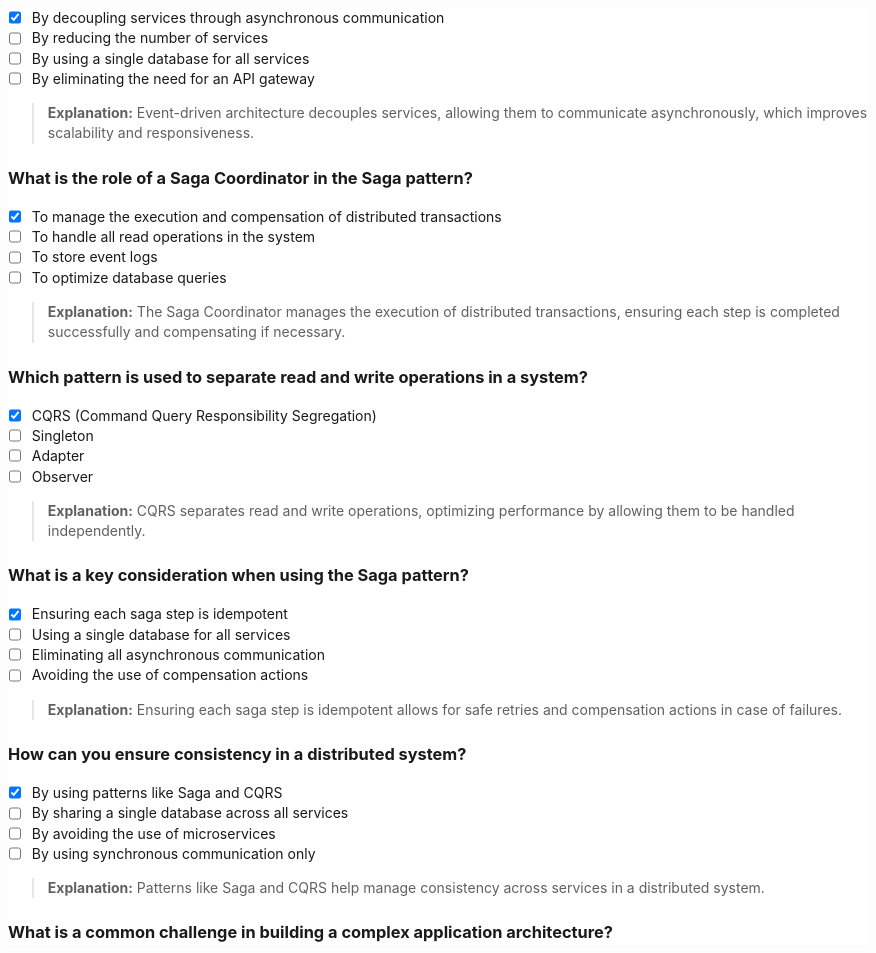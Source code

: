 - [x] By decoupling services through asynchronous communication
- [ ] By reducing the number of services
- [ ] By using a single database for all services
- [ ] By eliminating the need for an API gateway

> **Explanation:** Event-driven architecture decouples services, allowing them to communicate asynchronously, which improves scalability and responsiveness.

### What is the role of a Saga Coordinator in the Saga pattern?

- [x] To manage the execution and compensation of distributed transactions
- [ ] To handle all read operations in the system
- [ ] To store event logs
- [ ] To optimize database queries

> **Explanation:** The Saga Coordinator manages the execution of distributed transactions, ensuring each step is completed successfully and compensating if necessary.

### Which pattern is used to separate read and write operations in a system?

- [x] CQRS (Command Query Responsibility Segregation)
- [ ] Singleton
- [ ] Adapter
- [ ] Observer

> **Explanation:** CQRS separates read and write operations, optimizing performance by allowing them to be handled independently.

### What is a key consideration when using the Saga pattern?

- [x] Ensuring each saga step is idempotent
- [ ] Using a single database for all services
- [ ] Eliminating all asynchronous communication
- [ ] Avoiding the use of compensation actions

> **Explanation:** Ensuring each saga step is idempotent allows for safe retries and compensation actions in case of failures.

### How can you ensure consistency in a distributed system?

- [x] By using patterns like Saga and CQRS
- [ ] By sharing a single database across all services
- [ ] By avoiding the use of microservices
- [ ] By using synchronous communication only

> **Explanation:** Patterns like Saga and CQRS help manage consistency across services in a distributed system.

### What is a common challenge in building a complex application architecture?
